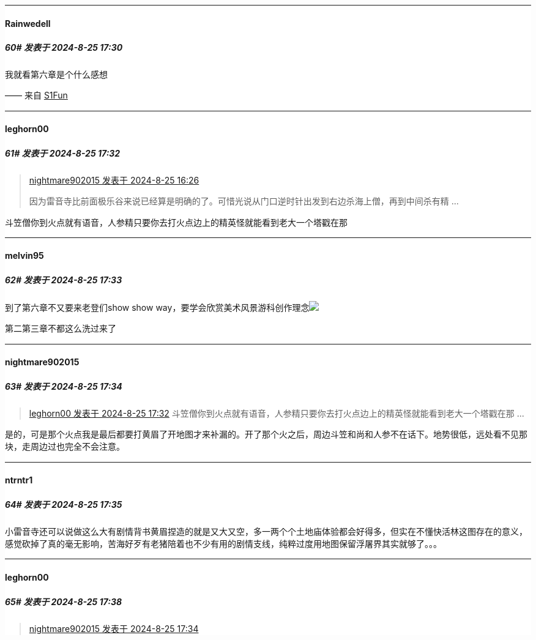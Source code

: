 
*****

####  Rainwedell  
##### 60#       发表于 2024-8-25 17:30

我就看第六章是个什么感想

—— 来自 [S1Fun](https://s1fun.koalcat.com)

*****

####  leghorn00  
##### 61#       发表于 2024-8-25 17:32

<blockquote><a href="httphttps://bbs.saraba1st.com/2b/forum.php?mod=redirect&amp;goto=findpost&amp;pid=66009030&amp;ptid=2196486" target="_blank">nightmare902015 发表于 2024-8-25 16:26</a>

因为雷音寺比前面极乐谷来说已经算是明确的了。可惜光说从门口逆时针出发到右边杀海上僧，再到中间杀有精 ...</blockquote>
斗笠僧你到火点就有语音，人参精只要你去打火点边上的精英怪就能看到老大一个塔戳在那

*****

####  melvin95  
##### 62#       发表于 2024-8-25 17:33

到了第六章不又要来老登们show show way，要学会欣赏美术风景游科创作理念<img src="https://static.saraba1st.com/image/smiley/face2017/034.png" referrerpolicy="no-referrer">

第二第三章不都这么洗过来了

*****

####  nightmare902015  
##### 63#       发表于 2024-8-25 17:34

<blockquote><a href="httphttps://bbs.saraba1st.com/2b/forum.php?mod=redirect&amp;goto=findpost&amp;pid=66009485&amp;ptid=2196486" target="_blank">leghorn00 发表于 2024-8-25 17:32</a>
斗笠僧你到火点就有语音，人参精只要你去打火点边上的精英怪就能看到老大一个塔戳在那 ...</blockquote>
是的，可是那个火点我是最后都要打黄眉了开地图才来补漏的。开了那个火之后，周边斗笠和尚和人参不在话下。地势很低，远处看不见那块，走周边过也完全不会注意。

*****

####  ntrntr1  
##### 64#       发表于 2024-8-25 17:35

小雷音寺还可以说做这么大有剧情背书黄眉捏造的就是又大又空，多一两个个土地庙体验都会好得多，但实在不懂快活林这图存在的意义，感觉砍掉了真的毫无影响，苦海好歹有老猪陪着也不少有用的剧情支线，纯粹过度用地图保留浮屠界其实就够了。。。


*****

####  leghorn00  
##### 65#       发表于 2024-8-25 17:38

<blockquote><a href="httphttps://bbs.saraba1st.com/2b/forum.php?mod=redirect&amp;goto=findpost&amp;pid=66009501&amp;ptid=2196486" target="_blank">nightmare902015 发表于 2024-8-25 17:34</a>
